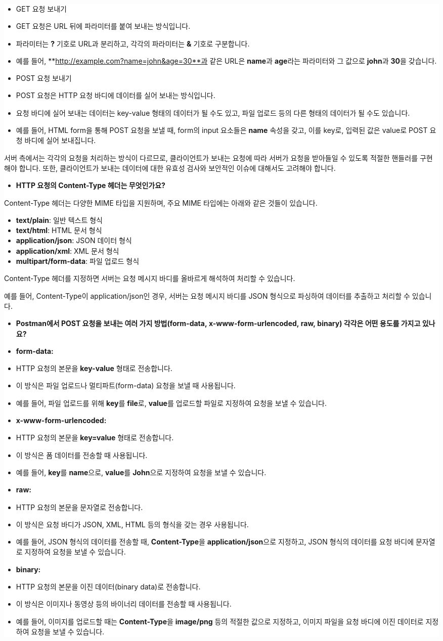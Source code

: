- GET 요청 보내기

- GET 요청은 URL 뒤에 파라미터를 붙여 보내는 방식입니다.
- 파라미터는 **?** 기호로 URL과 분리하고, 각각의 파라미터는 **&** 기호로 구분합니다.
- 예를 들어, **http://example.com?name=john&age=30**과 같은 URL은 **name**과 **age**라는 파라미터와 그 값으로 **john**과 **30**을 갖습니다.

- POST 요청 보내기

- POST 요청은 HTTP 요청 바디에 데이터를 실어 보내는 방식입니다.
- 요청 바디에 실어 보내는 데이터는 key-value 형태의 데이터가 될 수도 있고, 파일 업로드 등의 다른 형태의 데이터가 될 수도 있습니다.
- 예를 들어, HTML form을 통해 POST 요청을 보낼 때, form의 input 요소들은 **name** 속성을 갖고, 이를 key로, 입력된 값은 value로 POST 요청 바디에 실어 보내집니다.

서버 측에서는 각각의 요청을 처리하는 방식이 다르므로, 클라이언트가 보내는 요청에 따라 서버가 요청을 받아들일 수 있도록 적절한 핸들러를 구현해야 합니다. 또한, 클라이언트가 보내는 데이터에 대한 유효성 검사와 보안적인 이슈에 대해서도 고려해야 합니다.

- **HTTP 요청의 Content-Type 헤더는 무엇인가요?**

Content-Type 헤더는 다양한 MIME 타입을 지원하며, 주요 MIME 타입에는 아래와 같은 것들이 있습니다.

- **text/plain**: 일반 텍스트 형식
- **text/html**: HTML 문서 형식
- **application/json**: JSON 데이터 형식
- **application/xml**: XML 문서 형식
- **multipart/form-data**: 파일 업로드 형식

Content-Type 헤더를 지정하면 서버는 요청 메시지 바디를 올바르게 해석하여 처리할 수 있습니다.

예를 들어, Content-Type이 application/json인 경우, 서버는 요청 메시지 바디를 JSON 형식으로 파싱하여 데이터를 추출하고 처리할 수 있습니다.

- **Postman에서 POST 요청을 보내는 여러 가지 방법(form-data, x-www-form-urlencoded, raw, binary) 각각은 어떤 용도를 가지고 있나요?**

- **form-data:**

- HTTP 요청의 본문을 **key-value** 형태로 전송합니다.
- 이 방식은 파일 업로드나 멀티파트(form-data) 요청을 보낼 때 사용됩니다.
- 예를 들어, 파일 업로드를 위해 **key**를 **file**로, **value**를 업로드할 파일로 지정하여 요청을 보낼 수 있습니다.

- **x-www-form-urlencoded:**

- HTTP 요청의 본문을 **key=value** 형태로 전송합니다.
- 이 방식은 폼 데이터를 전송할 때 사용됩니다.
- 예를 들어, **key**를 **name**으로, **value**를 **John**으로 지정하여 요청을 보낼 수 있습니다.

- **raw:**

- HTTP 요청의 본문을 문자열로 전송합니다.
- 이 방식은 요청 바디가 JSON, XML, HTML 등의 형식을 갖는 경우 사용됩니다.
- 예를 들어, JSON 형식의 데이터를 전송할 때, **Content-Type**을 **application/json**으로 지정하고, JSON 형식의 데이터를 요청 바디에 문자열로 지정하여 요청을 보낼 수 있습니다.

- **binary:**

- HTTP 요청의 본문을 이진 데이터(binary data)로 전송합니다.
- 이 방식은 이미지나 동영상 등의 바이너리 데이터를 전송할 때 사용됩니다.
- 예를 들어, 이미지를 업로드할 때는 **Content-Type**을 **image/png** 등의 적절한 값으로 지정하고, 이미지 파일을 요청 바디에 이진 데이터로 지정하여 요청을 보낼 수 있습니다.
